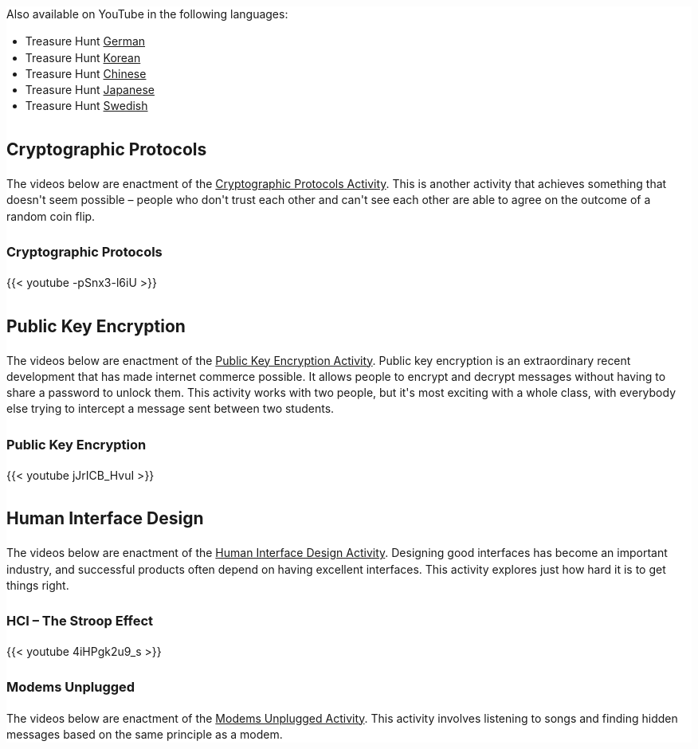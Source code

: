 Also available on YouTube in the following languages:

- Treasure Hunt [German](http://www.youtube.com/watch?v=-q1BU2bfYtE)
- Treasure Hunt [Korean](http://www.youtube.com/watch?v=bmaQXlw_6sE)
- Treasure Hunt [Chinese](http://www.youtube.com/watch?v=_XPuB29_xts)
- Treasure Hunt [Japanese](http://www.youtube.com/watch?v=hS18mMPA25Q)
- Treasure Hunt [Swedish](http://www.youtube.com/watch?v=4sWPgB0M7tg)

## Cryptographic Protocols

The videos below are enactment of the [Cryptographic Protocols Activity](/activities/cryptographic-protocols).
This is another activity that achieves something that doesn't seem possible – people who don't trust each other and can't see each other are able to agree on the outcome of a random coin flip.

### Cryptographic Protocols

{{< youtube -pSnx3-l6iU >}}

## Public Key Encryption

The videos below are enactment of the [Public Key Encryption Activity](/activities/public-key-encryption).
Public key encryption is an extraordinary recent development that has made internet commerce possible.
It allows people to encrypt and decrypt messages without having to share a password to unlock them.
This activity works with two people, but it's most exciting with a whole class, with everybody else trying to intercept a message sent between two students.

### Public Key Encryption

{{< youtube jJrICB_HvuI >}}

## Human Interface Design

The videos below are enactment of the [Human Interface Design Activity](/activities/human-interface-design).
Designing good interfaces has become an important industry, and successful products often depend on having excellent interfaces.
This activity explores just how hard it is to get things right.

### HCI – The Stroop Effect

{{< youtube 4iHPgk2u9_s >}}

### Modems Unplugged

The videos below are enactment of the [Modems Unplugged Activity](/activities/community-activities/modems-unplugged.md).
This activity involves listening to songs and finding hidden messages based on the same principle as a modem.
